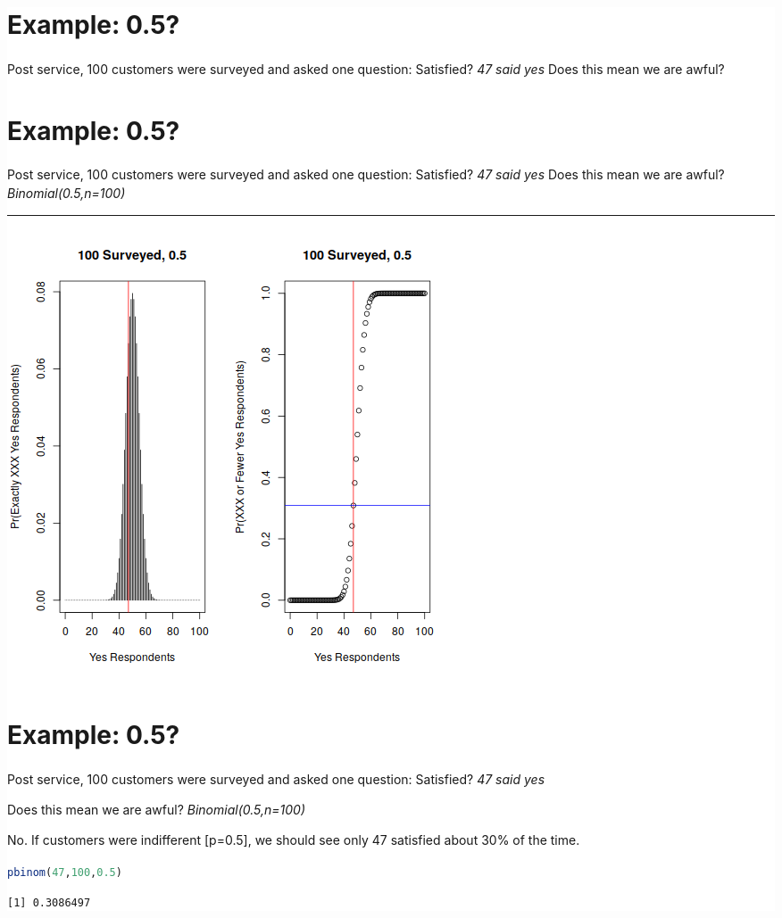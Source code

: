 Example: 0.5?
======================================================
Post service, 100 customers were surveyed and asked one question: Satisfied?  *47 said yes*  Does this mean we are awful? 

Example: 0.5?
======================================================
Post service, 100 customers were surveyed and asked one question: Satisfied?  *47 said yes*  Does this mean we are awful? *Binomial(0.5,n=100)*
***
![plot of chunk BPlot2](Distributions-MBAP-figure/BPlot2-1.png)

Example: 0.5?
======================================================
Post service, 100 customers were surveyed and asked one question: Satisfied?  *47 said yes*  

Does this mean we are awful? *Binomial(0.5,n=100)*  

No.  If customers were indifferent [p=0.5], we should see only 47 satisfied about 30% of the time.


```r
pbinom(47,100,0.5)
```

```
[1] 0.3086497
```

